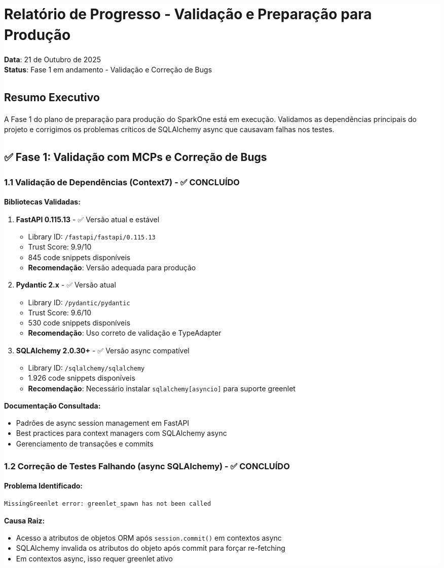 # Relatório de Progresso - Validação e Preparação para Produção

**Data**: 21 de Outubro de 2025  
**Status**: Fase 1 em andamento - Validação e Correção de Bugs

## Resumo Executivo

A Fase 1 do plano de preparação para produção do SparkOne está em execução. Validamos as dependências principais do projeto e corrigimos os problemas críticos de SQLAlchemy async que causavam falhas nos testes.

## ✅ Fase 1: Validação com MCPs e Correção de Bugs

### 1.1 Validação de Dependências (Context7) - ✅ CONCLUÍDO

**Bibliotecas Validadas:**

1. **FastAPI 0.115.13** - ✅ Versão atual e estável
   - Library ID: `/fastapi/fastapi/0.115.13`
   - Trust Score: 9.9/10
   - 845 code snippets disponíveis
   - **Recomendação**: Versão adequada para produção

2. **Pydantic 2.x** - ✅ Versão atual
   - Library ID: `/pydantic/pydantic`
   - Trust Score: 9.6/10
   - 530 code snippets disponíveis
   - **Recomendação**: Uso correto de validação e TypeAdapter

3. **SQLAlchemy 2.0.30+** - ✅ Versão async compatível
   - Library ID: `/sqlalchemy/sqlalchemy`
   - 1.926 code snippets disponíveis
   - **Recomendação**: Necessário instalar `sqlalchemy[asyncio]` para suporte greenlet

**Documentação Consultada:**
- Padrões de async session management em FastAPI
- Best practices para context managers com SQLAlchemy async
- Gerenciamento de transações e commits

### 1.2 Correção de Testes Falhando (async SQLAlchemy) - ✅ CONCLUÍDO

**Problema Identificado:**
```
MissingGreenlet error: greenlet_spawn has not been called
```

**Causa Raiz:**
- Acesso a atributos de objetos ORM após `session.commit()` em contextos async
- SQLAlchemy invalida os atributos do objeto após commit para forçar re-fetching
- Em contextos async, isso requer greenlet ativo
